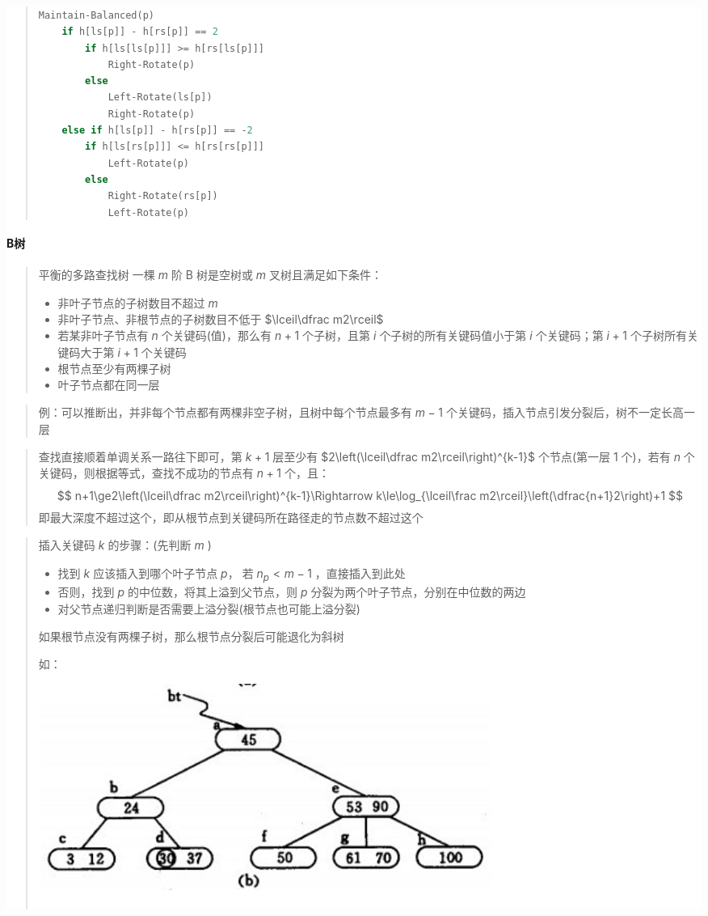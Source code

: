 



> ```python
> Maintain-Balanced(p)
>     if h[ls[p]] - h[rs[p]] == 2
>         if h[ls[ls[p]]] >= h[rs[ls[p]]]
>             Right-Rotate(p)
>         else
>             Left-Rotate(ls[p])
>             Right-Rotate(p)
>     else if h[ls[p]] - h[rs[p]] == -2
>         if h[ls[rs[p]]] <= h[rs[rs[p]]]
>             Left-Rotate(p)
>         else
>             Right-Rotate(rs[p])
>             Left-Rotate(p)
> ```



#### B树

> 平衡的多路查找树 一棵 $m$ 阶 B 树是空树或 $m$ 叉树且满足如下条件：
>
> - 非叶子节点的子树数目不超过 $m$
> - 非叶子节点、非根节点的子树数目不低于 $\lceil\dfrac m2\rceil$
> - 若某非叶子节点有 $n$ 个关键码(值)，那么有 $n+1$ 个子树，且第 $i$ 个子树的所有关键码值小于第 $i$ 个关键码；第 $i+1$ 个子树所有关键码大于第 $i+1$ 个关键码
> - 根节点至少有两棵子树
> - 叶子节点都在同一层

> 例：可以推断出，并非每个节点都有两棵非空子树，且树中每个节点最多有 $m-1$ 个关键码，插入节点引发分裂后，树不一定长高一层

> 查找直接顺着单调关系一路往下即可，第 $k+1$ 层至少有 $2\left(\lceil\dfrac m2\rceil\right)^{k-1}$ 个节点(第一层 $1$ 个)，若有 $n$ 个关键码，则根据等式，查找不成功的节点有 $n+1$ 个，且：
> $$
> n+1\ge2\left(\lceil\dfrac m2\rceil\right)^{k-1}\Rightarrow k\le\log_{\lceil\frac m2\rceil}\left(\dfrac{n+1}2\right)+1
> $$
> 即最大深度不超过这个，即从根节点到关键码所在路径走的节点数不超过这个

> 插入关键码 $k$ 的步骤：(先判断 $m$ )
>
> - 找到 $k$ 应该插入到哪个叶子节点 $p$， 若 $n_p < m-1$ ，直接插入到此处
> - 否则，找到 $p$ 的中位数，将其上溢到父节点，则 $p$ 分裂为两个叶子节点，分别在中位数的两边
> - 对父节点递归判断是否需要上溢分裂(根节点也可能上溢分裂)
>
> 如果根节点没有两棵子树，那么根节点分裂后可能退化为斜树
>
> 如：
>
> ![image-20211216092548552](img/image-20211216092548552.png)
>